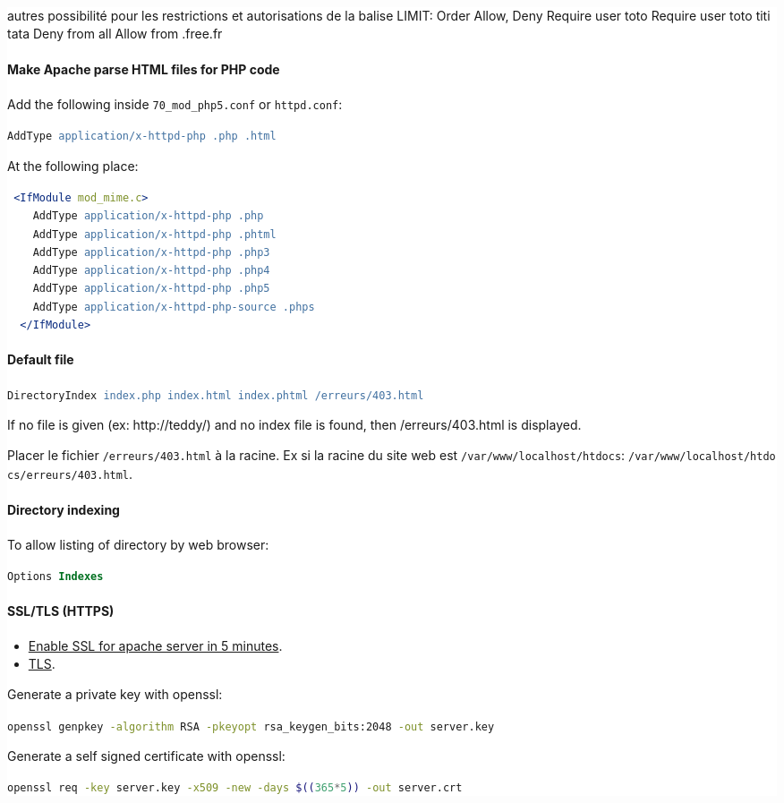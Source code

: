 autres possibilité pour les restrictions et autorisations de la balise LIMIT:
Order Allow, Deny
Require user toto
Require user toto titi tata
Deny from all
Allow from .free.fr

#### Make Apache parse HTML files for PHP code

Add the following inside `70_mod_php5.conf` or `httpd.conf`:
```apache
AddType application/x-httpd-php .php .html
```
At the following place:
```apache
 <IfModule mod_mime.c>
    AddType application/x-httpd-php .php
    AddType application/x-httpd-php .phtml
    AddType application/x-httpd-php .php3
    AddType application/x-httpd-php .php4
    AddType application/x-httpd-php .php5
    AddType application/x-httpd-php-source .phps
  </IfModule>
```

#### Default file

```apache
DirectoryIndex index.php index.html index.phtml /erreurs/403.html
```
If no file is given (ex: http://teddy/) and no index file is found, then /erreurs/403.html is displayed.

Placer le fichier `/erreurs/403.html` à la racine. Ex si la racine du site web est `/var/www/localhost/htdocs`: `/var/www/localhost/htdocs/erreurs/403.html`.

#### Directory indexing

To allow listing of directory by web browser:
```apache
Options Indexes
```

#### SSL/TLS (HTTPS)

 * [Enable SSL for apache server in 5 minutes](https://hallard.me/enable-ssl-for-apache-server-in-5-minutes/).
 * [TLS](https://wiki.archlinux.org/index.php/Apache_HTTP_Server#TLS).

Generate a private key with openssl:
```bash
openssl genpkey -algorithm RSA -pkeyopt rsa_keygen_bits:2048 -out server.key
```

Generate a self signed certificate with openssl:
```bash
openssl req -key server.key -x509 -new -days $((365*5)) -out server.crt
```
